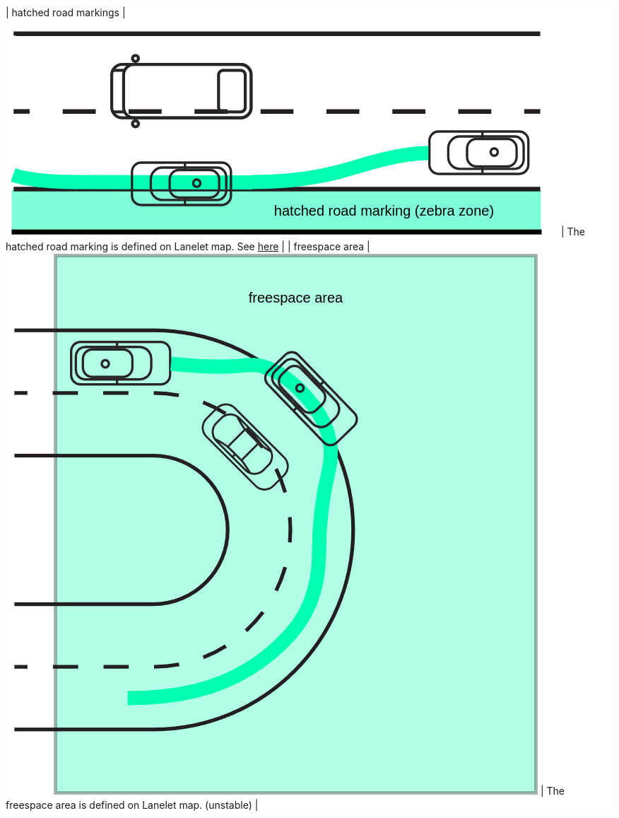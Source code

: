 | hatched road markings                  | ![fig](./images/advanced/avoidance_zebra.png)              | The hatched road marking is defined on Lanelet map. See [here](https://github.com/autowarefoundation/autoware_lanelet2_extension/blob/main/autoware_lanelet2_extension/docs/lanelet2_format_extension.md#hatched-road-markings-area) |
| freespace area                         | ![fig](./images/advanced/avoidance_freespace.png)          | The freespace area is defined on Lanelet map. (unstable)                                                                                                                                                                             |
